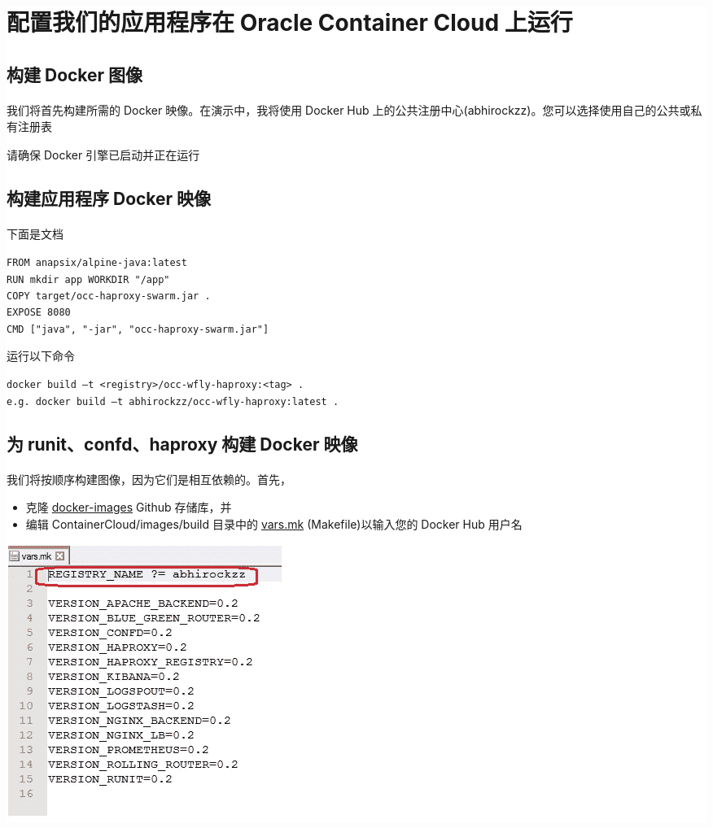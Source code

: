 # 配置我们的应用程序在 Oracle Container Cloud 上运行

## 构建 Docker 图像

我们将首先构建所需的 Docker 映像。在演示中，我将使用 Docker Hub 上的公共注册中心(abhirockzz)。您可以选择使用自己的公共或私有注册表

请确保 Docker 引擎已启动并正在运行

## 构建应用程序 Docker 映像

下面是文档

```
FROM anapsix/alpine-java:latest 
RUN mkdir app WORKDIR "/app" 
COPY target/occ-haproxy-swarm.jar . 
EXPOSE 8080 
CMD ["java", "-jar", "occ-haproxy-swarm.jar"]
```

运行以下命令

```
docker build –t <registry>/occ-wfly-haproxy:<tag> . 
e.g. docker build –t abhirockzz/occ-wfly-haproxy:latest .
```

## 为 runit、confd、haproxy 构建 Docker 映像

我们将按顺序构建图像，因为它们是相互依赖的。首先，

*   克隆 [docker-images](https://github.com/oracle/docker-images) Github 存储库，并
*   编辑 ContainerCloud/images/build 目录中的 [vars.mk](https://github.com/oracle/docker-images/blob/0c7f9a90e4420e313f3aeba865cd064c2d138463/ContainerCloud/images/build/vars.mk) (Makefile)以输入您的 Docker Hub 用户名

![](img/09be0d5c8657a4816edbfd5a31d9cb37.png)
